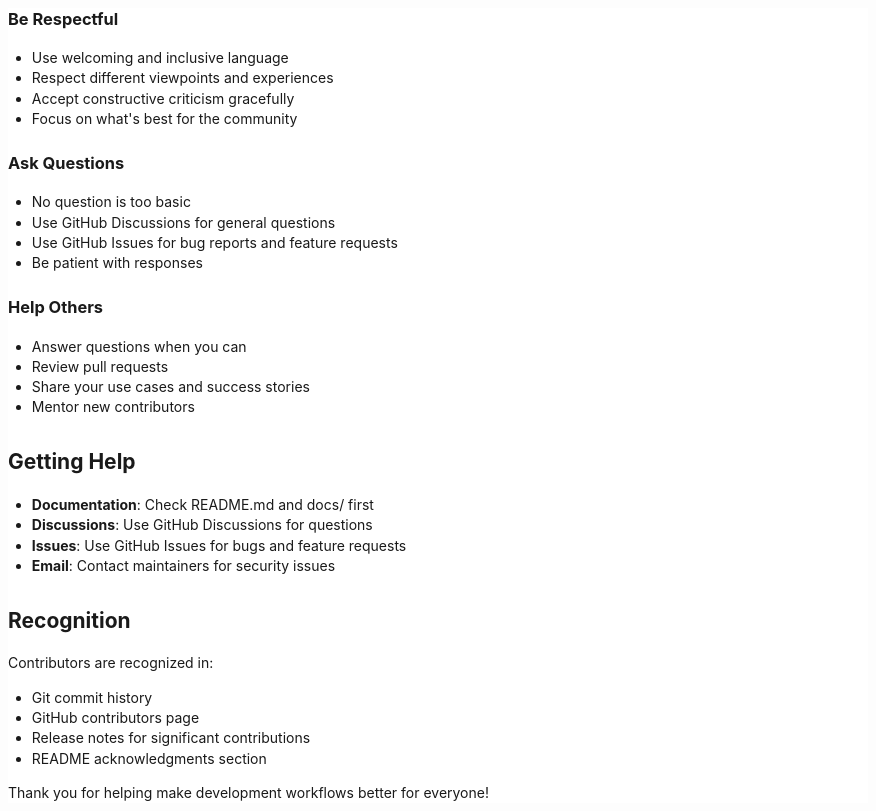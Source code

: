 ### Be Respectful
- Use welcoming and inclusive language
- Respect different viewpoints and experiences
- Accept constructive criticism gracefully
- Focus on what's best for the community

### Ask Questions
- No question is too basic
- Use GitHub Discussions for general questions
- Use GitHub Issues for bug reports and feature requests
- Be patient with responses

### Help Others
- Answer questions when you can
- Review pull requests
- Share your use cases and success stories
- Mentor new contributors

## Getting Help

- **Documentation**: Check README.md and docs/ first
- **Discussions**: Use GitHub Discussions for questions
- **Issues**: Use GitHub Issues for bugs and feature requests  
- **Email**: Contact maintainers for security issues

## Recognition

Contributors are recognized in:
- Git commit history
- GitHub contributors page
- Release notes for significant contributions
- README acknowledgments section

Thank you for helping make development workflows better for everyone!